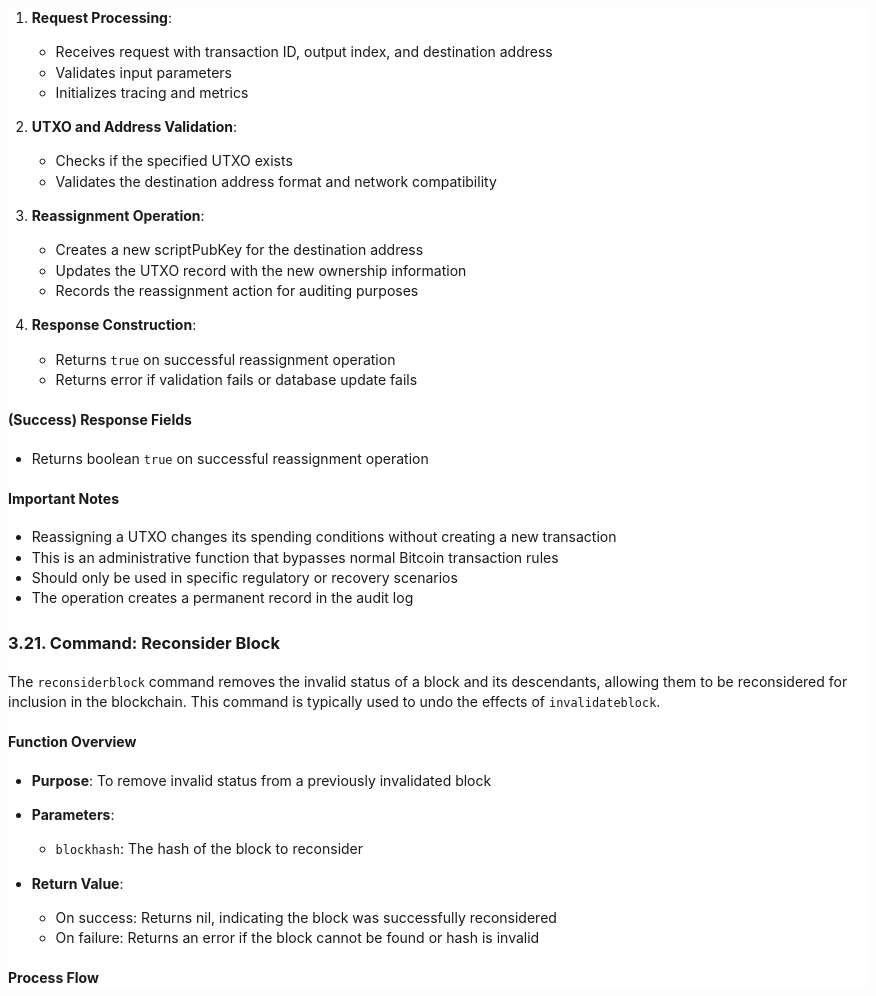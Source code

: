 1. **Request Processing**:

    - Receives request with transaction ID, output index, and destination address
    - Validates input parameters
    - Initializes tracing and metrics

2. **UTXO and Address Validation**:

    - Checks if the specified UTXO exists
    - Validates the destination address format and network compatibility

3. **Reassignment Operation**:

    - Creates a new scriptPubKey for the destination address
    - Updates the UTXO record with the new ownership information
    - Records the reassignment action for auditing purposes

4. **Response Construction**:

    - Returns `true` on successful reassignment operation
    - Returns error if validation fails or database update fails

#### (Success) Response Fields

- Returns boolean `true` on successful reassignment operation

#### Important Notes

- Reassigning a UTXO changes its spending conditions without creating a new transaction
- This is an administrative function that bypasses normal Bitcoin transaction rules
- Should only be used in specific regulatory or recovery scenarios
- The operation creates a permanent record in the audit log

### 3.21. Command: Reconsider Block

The `reconsiderblock` command removes the invalid status of a block and its descendants, allowing them to be reconsidered for inclusion in the blockchain. This command is typically used to undo the effects of `invalidateblock`.

#### Function Overview

- **Purpose**: To remove invalid status from a previously invalidated block

- **Parameters**:

    - `blockhash`: The hash of the block to reconsider

- **Return Value**:

    - On success: Returns nil, indicating the block was successfully reconsidered
    - On failure: Returns an error if the block cannot be found or hash is invalid

#### Process Flow
